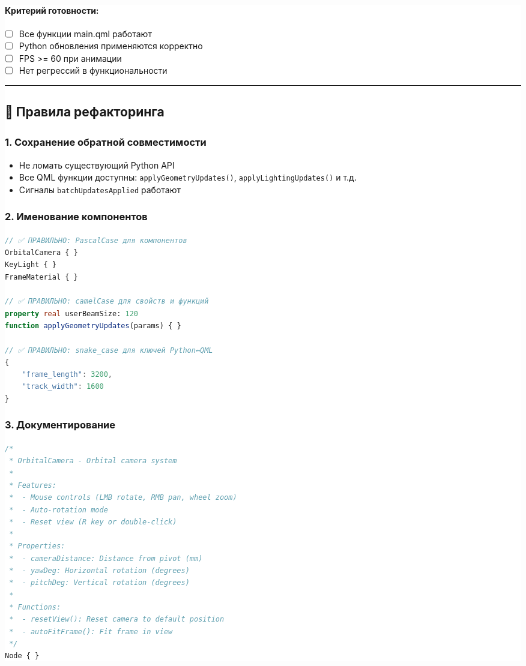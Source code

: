 #### Критерий готовности:
- [ ] Все функции main.qml работают
- [ ] Python обновления применяются корректно
- [ ] FPS >= 60 при анимации
- [ ] Нет регрессий в функциональности

---

## 📝 Правила рефакторинга

### 1. **Сохранение обратной совместимости**
- Не ломать существующий Python API
- Все QML функции доступны: `applyGeometryUpdates()`, `applyLightingUpdates()` и т.д.
- Сигналы `batchUpdatesApplied` работают

### 2. **Именование компонентов**
```qml
// ✅ ПРАВИЛЬНО: PascalCase для компонентов
OrbitalCamera { }
KeyLight { }
FrameMaterial { }

// ✅ ПРАВИЛЬНО: camelCase для свойств и функций
property real userBeamSize: 120
function applyGeometryUpdates(params) { }

// ✅ ПРАВИЛЬНО: snake_case для ключей Python↔QML
{
    "frame_length": 3200,
    "track_width": 1600
}
```

### 3. **Документирование**
```qml
/*
 * OrbitalCamera - Orbital camera system
 * 
 * Features:
 *  - Mouse controls (LMB rotate, RMB pan, wheel zoom)
 *  - Auto-rotation mode
 *  - Reset view (R key or double-click)
 * 
 * Properties:
 *  - cameraDistance: Distance from pivot (mm)
 *  - yawDeg: Horizontal rotation (degrees)
 *  - pitchDeg: Vertical rotation (degrees)
 * 
 * Functions:
 *  - resetView(): Reset camera to default position
 *  - autoFitFrame(): Fit frame in view
 */
Node { }
```
